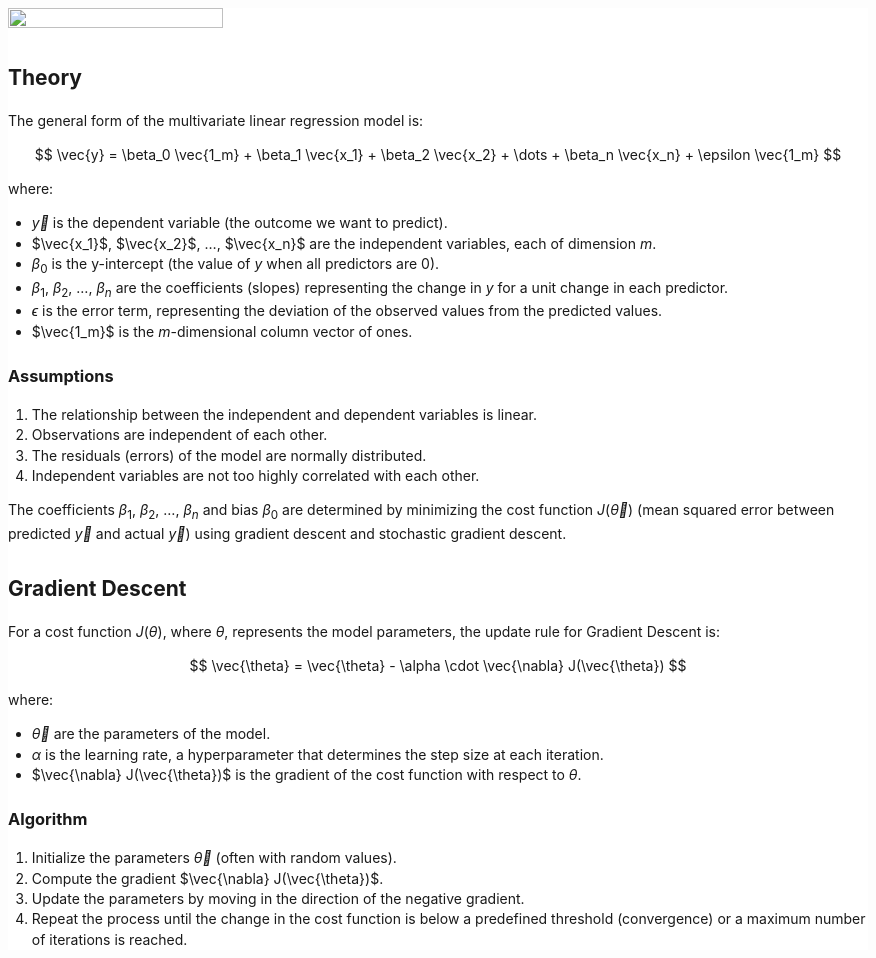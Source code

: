 <img src="https://github.com/user-attachments/assets/5af35f44-776d-4701-bb8b-d2e9d9fc91c6" width=50% height=50%>


## Theory

The general form of the multivariate linear regression model is:

$$
\vec{y} = \beta_0 \vec{1_m} + \beta_1 \vec{x_1} + \beta_2 \vec{x_2} + \dots + \beta_n \vec{x_n} + \epsilon \vec{1_m}
$$

where:
- $\vec{y}$ is the dependent variable (the outcome we want to predict).
- $\vec{x_1}$, $\vec{x_2}$, $\dots$, $\vec{x_n}$ are the independent variables, each of dimension $m$.
- $\beta_0$ is the y-intercept (the value of $y$ when all predictors are 0).
- $\beta_1$, $\beta_2$, $\dots$, $\beta_n$ are the coefficients (slopes) representing the change in $y$ for a unit change in each predictor.
- $\epsilon$ is the error term, representing the deviation of the observed values from the predicted values.
- $\vec{1_m}$ is the $m$-dimensional column vector of ones.

### Assumptions

1. The relationship between the independent and dependent variables is linear.
2. Observations are independent of each other.
3. The residuals (errors) of the model are normally distributed.
4. Independent variables are not too highly correlated with each other.

The coefficients $\beta_1$, $\beta_2$, $\dots$, $\beta_n$  and bias $\beta_0$ are determined by minimizing the cost function $J(\vec{\theta})$ (mean squared error between predicted $\vec{y}$ and actual $\vec{y}$) using gradient descent and stochastic gradient descent.


## Gradient Descent

For a cost function $J(\theta)$, where $\theta$, represents the model parameters, the update rule for Gradient Descent is:

$$
\vec{\theta} = \vec{\theta} - \alpha \cdot \vec{\nabla} J(\vec{\theta})
$$

where:
- $\vec{\theta}$ are the parameters of the model.
- $\alpha$ is the learning rate, a hyperparameter that determines the step size at each iteration.
- $\vec{\nabla} J(\vec{\theta})$ is the gradient of the cost function with respect to $\theta$.

### Algorithm

1. Initialize the parameters $\vec{\theta}$ (often with random values).
2. Compute the gradient $\vec{\nabla} J(\vec{\theta})$.
3. Update the parameters by moving in the direction of the negative gradient.
4. Repeat the process until the change in the cost function is below a predefined threshold (convergence) or a maximum number of iterations is reached.
